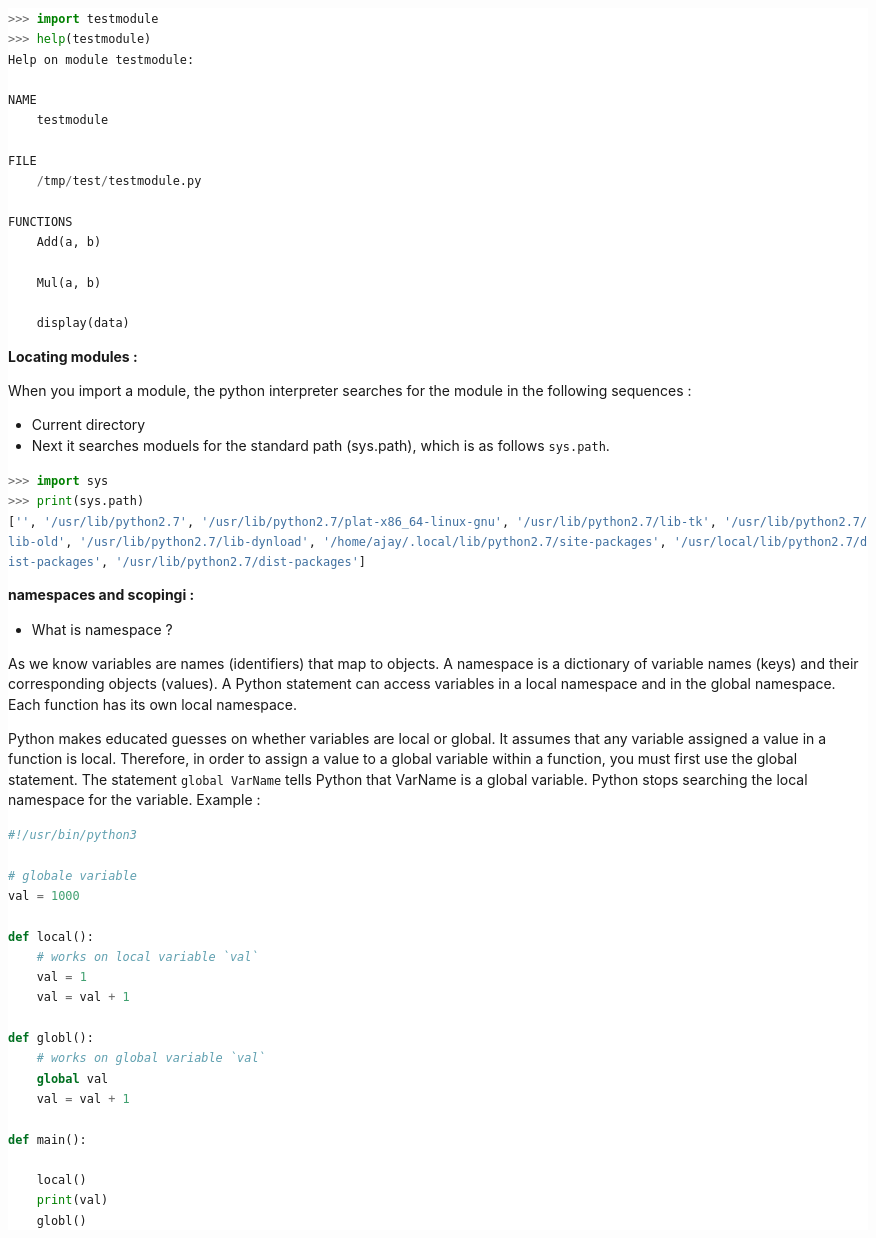 ```python
>>> import testmodule
>>> help(testmodule)
Help on module testmodule:

NAME
    testmodule

FILE
    /tmp/test/testmodule.py

FUNCTIONS
    Add(a, b)

    Mul(a, b)

    display(data)
```

**Locating modules :**

When you import a module, the python interpreter searches for the module in the following sequences :
* Current directory
* Next it searches moduels for the standard path (sys.path), which is as follows `sys.path`.
```python
>>> import sys
>>> print(sys.path)
['', '/usr/lib/python2.7', '/usr/lib/python2.7/plat-x86_64-linux-gnu', '/usr/lib/python2.7/lib-tk', '/usr/lib/python2.7/lib-old', '/usr/lib/python2.7/lib-dynload', '/home/ajay/.local/lib/python2.7/site-packages', '/usr/local/lib/python2.7/dist-packages', '/usr/lib/python2.7/dist-packages']
```

**namespaces and scopingi :**

* What is namespace ?

As we know variables are names (identifiers) that map to objects. A namespace is a dictionary of variable names (keys) and their corresponding objects (values). A Python statement can access variables in a local namespace and in the global namespace. Each function has its own local namespace.

Python makes educated guesses on whether variables are local or global. It assumes that any variable assigned a value in a function is local. Therefore, in order to assign a value to a global variable within a function, you must first use the global statement. The statement `global VarName` tells Python that VarName is a global variable. Python stops searching the local namespace for the variable. Example :
```python
#!/usr/bin/python3

# globale variable
val = 1000

def local():
    # works on local variable `val`
    val = 1
    val = val + 1

def globl():
    # works on global variable `val`
    global val
    val = val + 1

def main():

    local()
    print(val)
    globl()
```